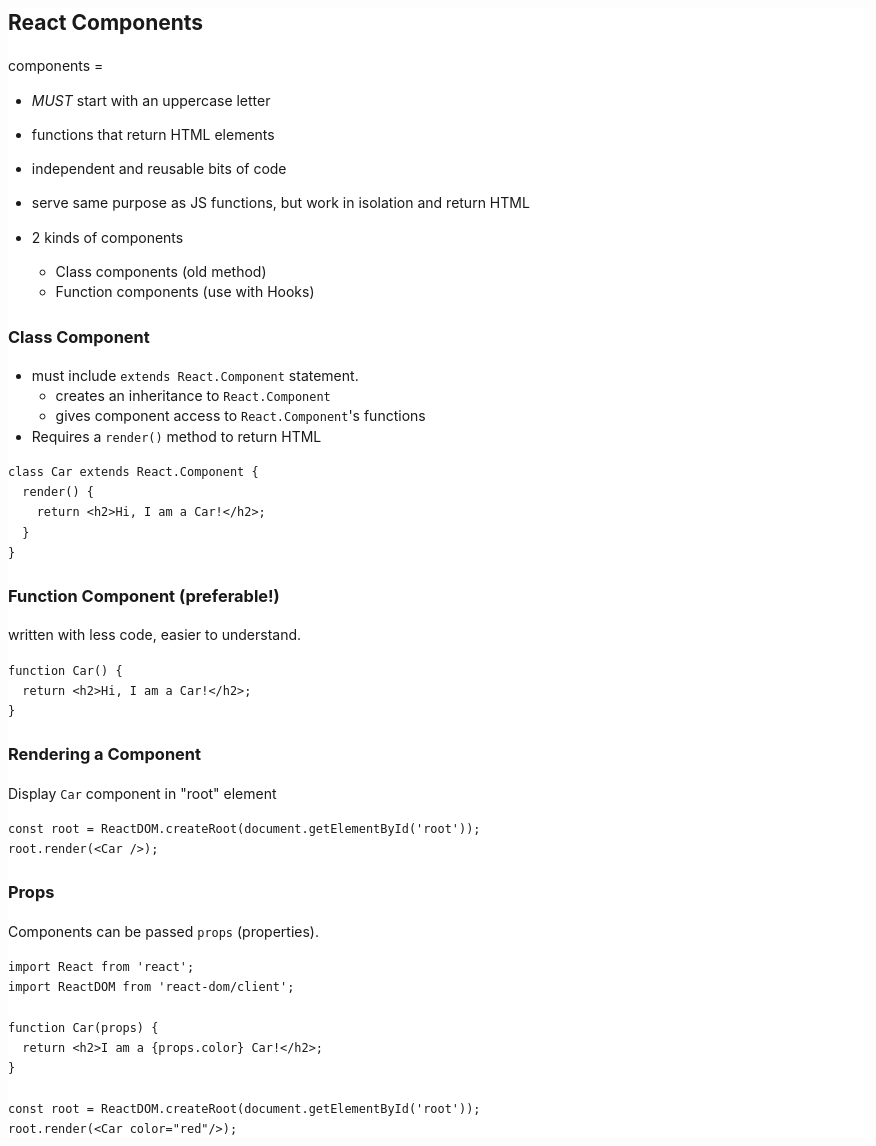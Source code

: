 ## React Components

components =

-   _MUST_ start with an uppercase letter
-   functions that return HTML elements
-   independent and reusable bits of code
-   serve same purpose as JS functions, but work in isolation and return HTML
-   2 kinds of components

    -   Class components (old method)
    -   Function components (use with Hooks)

### Class Component

-   must include `extends React.Component` statement.
    -   creates an inheritance to `React.Component`
    -   gives component access to `React.Component`'s functions
-   Requires a `render()` method to return HTML

```
class Car extends React.Component {
  render() {
    return <h2>Hi, I am a Car!</h2>;
  }
}
```

### Function Component (preferable!)

written with less code, easier to understand.

```
function Car() {
  return <h2>Hi, I am a Car!</h2>;
}
```

### Rendering a Component

Display `Car` component in "root" element

```
const root = ReactDOM.createRoot(document.getElementById('root'));
root.render(<Car />);
```

### Props

Components can be passed `props` (properties).

```
import React from 'react';
import ReactDOM from 'react-dom/client';

function Car(props) {
  return <h2>I am a {props.color} Car!</h2>;
}

const root = ReactDOM.createRoot(document.getElementById('root'));
root.render(<Car color="red"/>);
```
